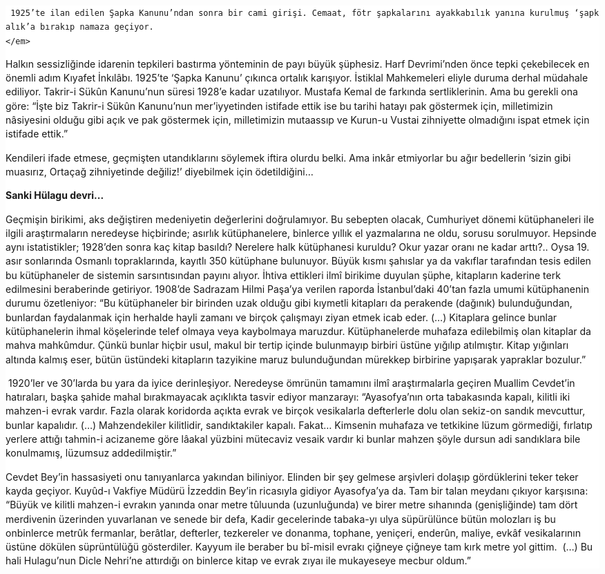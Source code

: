      1925’te ilan edilen Şapka Kanunu’ndan sonra bir cami girişi. Cemaat, fötr şapkalarını ayakkabılık yanına kurulmuş ‘şapkalık’a bırakıp namaza geçiyor.
    </em>
   </p>
   <p>
    Halkın sessizliğinde idarenin tepkileri bastırma yönteminin de payı büyük şüphesiz. Harf Devrimi’nden önce tepki çekebilecek en önemli adım Kıyafet İnkılâbı. 1925’te ‘Şapka Kanunu’ çıkınca ortalık karışıyor. İstiklal Mahkemeleri eliyle duruma derhal müdahale ediliyor. Takrir-i Sükûn Kanunu’nun süresi 1928’e kadar uzatılıyor. Mustafa Kemal de farkında sertliklerinin. Ama bu gerekli ona göre: “İşte biz Takrir-i Sükûn Kanunu’nun mer’iyyetinden istifade ettik ise bu tarihi hatayı pak göstermek için, milletimizin nâsiyesini olduğu gibi açık ve pak göstermek için, milletimizin mutaassıp ve Kurun-u Vustai zihniyette olmadığını ispat etmek için istifade ettik.”
   </p>
   <p>
    Kendileri ifade etmese, geçmişten utandıklarını söylemek iftira olurdu belki. Ama inkâr etmiyorlar bu ağır bedellerin ‘sizin gibi muasırız, Ortaçağ zihniyetinde değiliz!’ diyebilmek için ödetildiğini…
   </p>
   <p>
    <strong>
     Sanki Hülagu devri...
    </strong>
   </p>
   <p>
    Geçmişin birikimi, aks değiştiren medeniyetin değerlerini doğrulamıyor. Bu sebepten olacak, Cumhuriyet dönemi kütüphaneleri ile ilgili araştırmaların neredeyse hiçbirinde; asırlık kütüphanelere, binlerce yıllık el yazmalarına ne oldu, sorusu sorulmuyor. Hepsinde aynı istatistikler; 1928’den sonra kaç kitap basıldı? Nerelere halk kütüphanesi kuruldu? Okur yazar oranı ne kadar arttı?.. Oysa 19. asır sonlarında Osmanlı topraklarında, kayıtlı 350 kütüphane bulunuyor. Büyük kısmı şahıslar ya da vakıflar tarafından tesis edilen bu kütüphaneler de sistemin sarsıntısından payını alıyor. İhtiva ettikleri ilmî birikime duyulan şüphe, kitapların kaderine terk edilmesini beraberinde getiriyor. 1908’de Sadrazam Hilmi Paşa’ya verilen raporda İstanbul’daki 40’tan fazla umumi kütüphanenin durumu özetleniyor: “Bu kütüphaneler bir birinden uzak olduğu gibi kıymetli kitapları da perakende (dağınık) bulunduğundan, bunlardan faydalanmak için herhalde hayli zamanı ve birçok çalışmayı ziyan etmek icab eder. (…) Kitaplara gelince bunlar kütüphanelerin ihmal köşelerinde telef olmaya veya kaybolmaya maruzdur. Kütüphanelerde muhafaza edilebilmiş olan kitaplar da mahva mahkûmdur. Çünkü bunlar hiçbir usul, makul bir tertip içinde bulunmayıp birbiri üstüne yığılıp atılmıştır. Kitap yığınları altında kalmış eser, bütün üstündeki kitapların tazyikine maruz bulunduğundan mürekkep birbirine yapışarak yapraklar bozulur.”
   </p>
   <p>
    <img alt="" height="383" src="http://web.archive.org/web/20141101200650im_/http://medya.aksiyon.com.tr/aksiyon/2012/12/24/kapak-ayse--(4).jpg"/>
    1920’ler ve 30’larda bu yara da iyice derinleşiyor. Neredeyse ömrünün tamamını ilmî araştırmalarla geçiren Muallim Cevdet’in hatıraları, başka şahide mahal bırakmayacak açıklıkta tasvir ediyor manzarayı: “Ayasofya’nın orta tabakasında kapalı, kilitli iki mahzen-i evrak vardır. Fazla olarak koridorda açıkta evrak ve birçok vesikalarla defterlerle dolu olan sekiz-on sandık mevcuttur, bunlar kapalıdır. (…) Mahzendekiler kilitlidir, sandıktakiler kapalı. Fakat… Kimsenin muhafaza ve tetkikine lüzum görmediği, fırlatıp yerlere attığı tahmin-i acizaneme göre lâakal yüzbini mütecaviz vesaik vardır ki bunlar mahzen şöyle dursun adi sandıklara bile konulmamış, lüzumsuz addedilmiştir.”
   </p>
   <p>
    Cevdet Bey’in hassasiyeti onu tanıyanlarca yakından biliniyor. Elinden bir şey gelmese arşivleri dolaşıp gördüklerini teker teker kayda geçiyor. Kuyûd-ı Vakfiye Müdürü İzzeddin Bey’in ricasıyla gidiyor Ayasofya’ya da. Tam bir talan meydanı çıkıyor karşısına: “Büyük ve kilitli mahzen-i evrakın yanında onar metre tûluunda (uzunluğunda) ve birer metre sıhanında (genişliğinde) tam dört merdivenin üzerinden yuvarlanan ve senede bir defa, Kadir gecelerinde tabaka-yı ulya süpürülünce bütün molozları iş bu onbinlerce metrûk fermanlar, berâtlar, defterler, tezkereler ve donanma, tophane, yeniçeri, enderûn, maliye, evkâf vesikalarının üstüne dökülen süprüntülüğü gösterdiler. Kayyum ile beraber bu bî-misil evrakı çiğneye çiğneye tam kırk metre yol gittim.  (…) Bu hali Hulagu’nun Dicle Nehri’ne attırdığı on binlerce kitap ve evrak zıyaı ile mukayeseye mecbur oldum.”
   </p>
   <p>